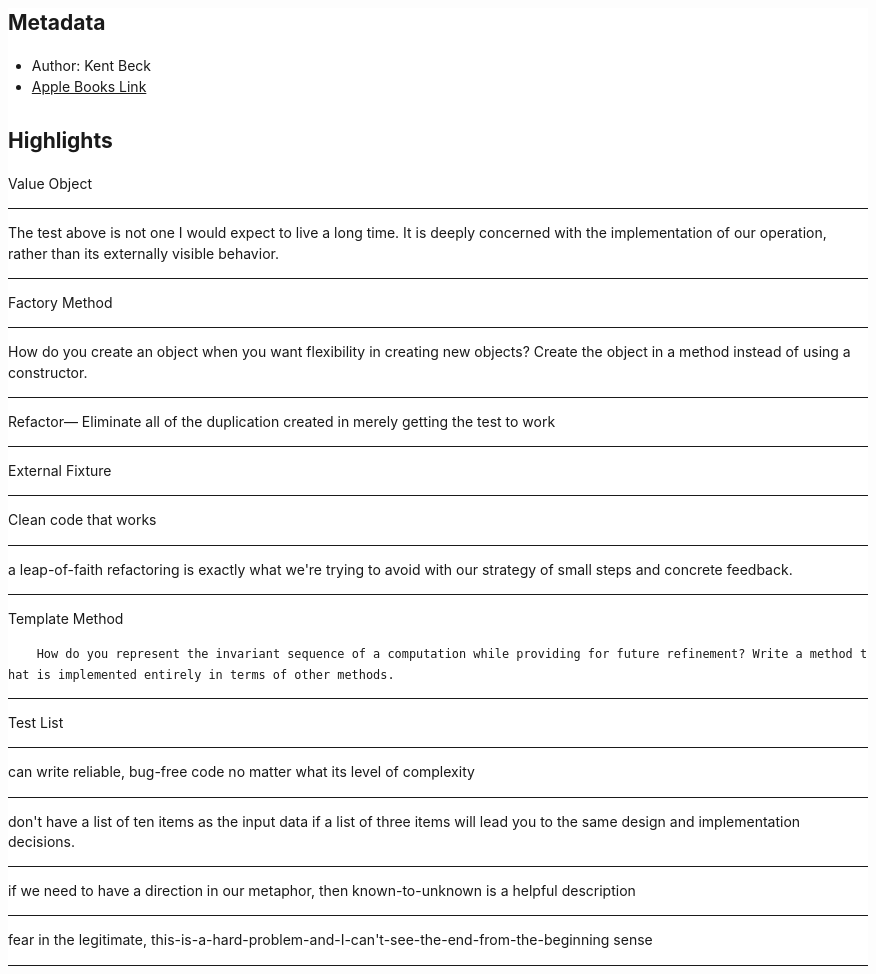 ## Metadata
- Author: Kent Beck
- [Apple Books Link](ibooks://assetid/A4846BE6BE578C359B254DD7DEBE933F)

## Highlights
Value Object

---
The test above is not one I would expect to live a long time. It is deeply concerned with the implementation of our operation, rather than its externally visible behavior.

---
Factory Method

---
How do you create an object when you want flexibility in creating new objects? Create the object in a method instead of using a constructor.

---
Refactor— Eliminate all of the duplication created in merely getting the test to work

---
External Fixture

---
Clean code that works

---
a leap-of-faith refactoring is exactly what we're trying to avoid with our strategy of small steps and concrete feedback.

---
Template Method

        How do you represent the invariant sequence of a computation while providing for future refinement? Write a method that is implemented entirely in terms of other methods.

---
Test List

---
can write reliable, bug-free code no matter what its level of complexity

---
don't have a list of ten items as the input data if a list of three items will lead you to the same design and implementation decisions.

---
if we need to have a direction in our metaphor, then known-to-unknown is a helpful description

---
fear in the legitimate, this-is-a-hard-problem-and-I-can't-see-the-end-from-the-beginning sense

---